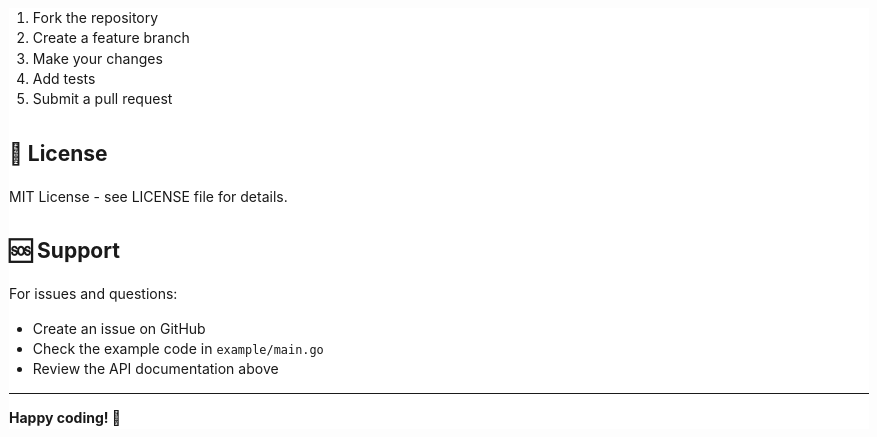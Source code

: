 1. Fork the repository
2. Create a feature branch
3. Make your changes
4. Add tests
5. Submit a pull request

## 📄 License

MIT License - see LICENSE file for details.

## 🆘 Support

For issues and questions:
- Create an issue on GitHub
- Check the example code in `example/main.go`
- Review the API documentation above

---

**Happy coding! 🎉** 